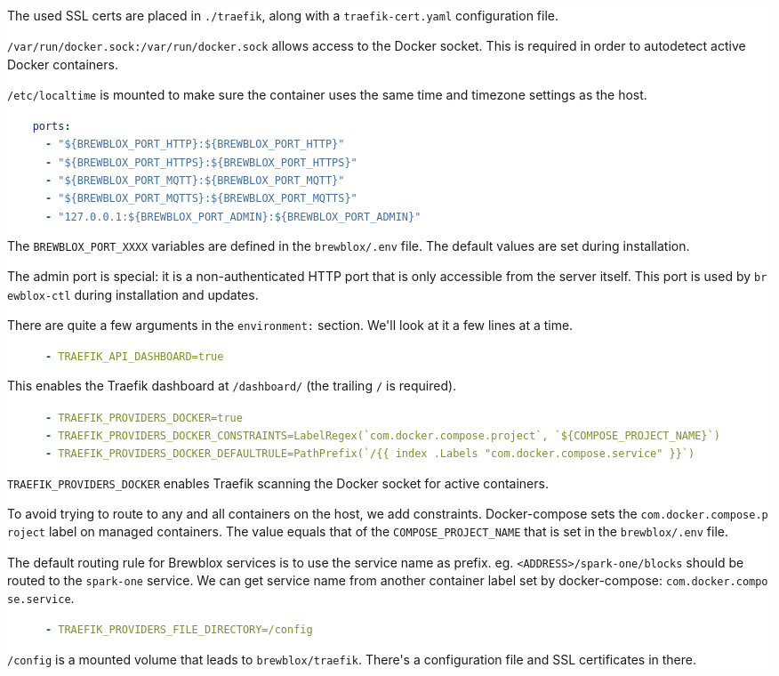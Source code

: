 The used SSL certs are placed in `./traefik`, along with a `traefik-cert.yaml` configuration file.

`/var/run/docker.sock:/var/run/docker.sock` allows access to the Docker socket.
This is required in order to autodetect active Docker containers.

`/etc/localtime` is mounted to make sure the container uses the same time and timezone settings as the host.

```yaml
    ports:
      - "${BREWBLOX_PORT_HTTP}:${BREWBLOX_PORT_HTTP}"
      - "${BREWBLOX_PORT_HTTPS}:${BREWBLOX_PORT_HTTPS}"
      - "${BREWBLOX_PORT_MQTT}:${BREWBLOX_PORT_MQTT}"
      - "${BREWBLOX_PORT_MQTTS}:${BREWBLOX_PORT_MQTTS}"
      - "127.0.0.1:${BREWBLOX_PORT_ADMIN}:${BREWBLOX_PORT_ADMIN}"
```

The `BREWBLOX_PORT_XXXX` variables are defined in the `brewblox/.env` file.
The default values are set during installation.

The admin port is special: it is a non-authenticated HTTP port that is only accessible from the server itself.
This port is used by `brewblox-ctl` during installation and updates.

There are quite a few arguments in the `environment:` section.
We'll look at it a few lines at a time.

```yaml
      - TRAEFIK_API_DASHBOARD=true
```

This enables the Traefik dashboard at `/dashboard/` (the trailing `/` is required).

```yaml
      - TRAEFIK_PROVIDERS_DOCKER=true
      - TRAEFIK_PROVIDERS_DOCKER_CONSTRAINTS=LabelRegex(`com.docker.compose.project`, `${COMPOSE_PROJECT_NAME}`)
      - TRAEFIK_PROVIDERS_DOCKER_DEFAULTRULE=PathPrefix(`/{{ index .Labels "com.docker.compose.service" }}`)
```

`TRAEFIK_PROVIDERS_DOCKER` enables Traefik scanning the Docker socket for active containers.

To avoid trying to route to any and all containers on the host, we add constraints.
Docker-compose sets the `com.docker.compose.project` label on managed containers.
The value equals that of the `COMPOSE_PROJECT_NAME` that is set in the `brewblox/.env` file.

The default routing rule for Brewblox services is to use the service name as prefix.
eg. `<ADDRESS>/spark-one/blocks` should be routed to the `spark-one` service.
We can get service name from another container label set by docker-compose: `com.docker.compose.service`.

```yaml
      - TRAEFIK_PROVIDERS_FILE_DIRECTORY=/config
```

`/config` is a mounted volume that leads to `brewblox/traefik`.
There's a configuration file and SSL certificates in there.
